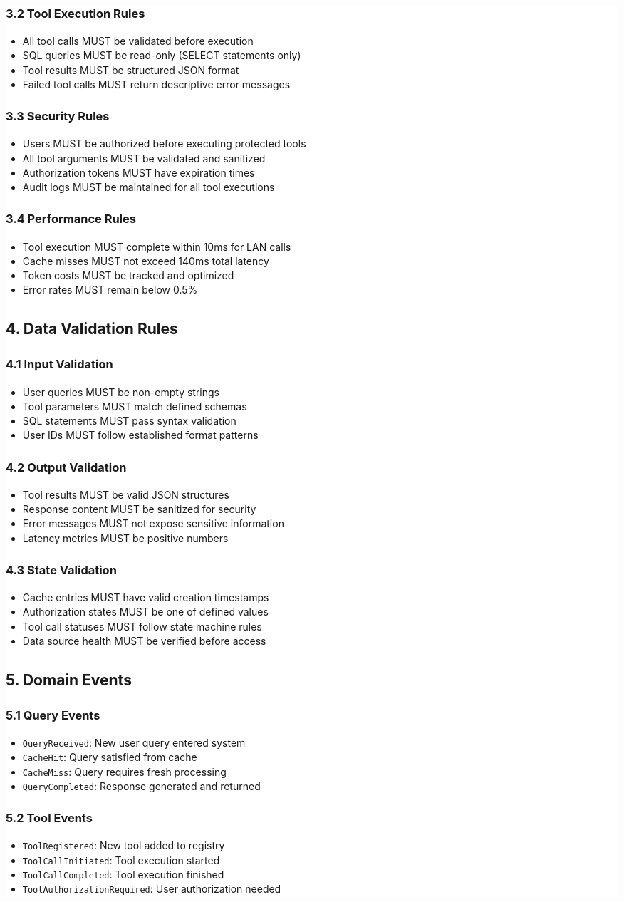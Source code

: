 ### 3.2 Tool Execution Rules
- All tool calls MUST be validated before execution
- SQL queries MUST be read-only (SELECT statements only)
- Tool results MUST be structured JSON format
- Failed tool calls MUST return descriptive error messages

### 3.3 Security Rules
- Users MUST be authorized before executing protected tools
- All tool arguments MUST be validated and sanitized
- Authorization tokens MUST have expiration times
- Audit logs MUST be maintained for all tool executions

### 3.4 Performance Rules
- Tool execution MUST complete within 10ms for LAN calls
- Cache misses MUST not exceed 140ms total latency
- Token costs MUST be tracked and optimized
- Error rates MUST remain below 0.5%

## 4. Data Validation Rules

### 4.1 Input Validation
- User queries MUST be non-empty strings
- Tool parameters MUST match defined schemas
- SQL statements MUST pass syntax validation
- User IDs MUST follow established format patterns

### 4.2 Output Validation
- Tool results MUST be valid JSON structures
- Response content MUST be sanitized for security
- Error messages MUST not expose sensitive information
- Latency metrics MUST be positive numbers

### 4.3 State Validation
- Cache entries MUST have valid creation timestamps
- Authorization states MUST be one of defined values
- Tool call statuses MUST follow state machine rules
- Data source health MUST be verified before access

## 5. Domain Events

### 5.1 Query Events
- `QueryReceived`: New user query entered system
- `CacheHit`: Query satisfied from cache
- `CacheMiss`: Query requires fresh processing
- `QueryCompleted`: Response generated and returned

### 5.2 Tool Events
- `ToolRegistered`: New tool added to registry
- `ToolCallInitiated`: Tool execution started
- `ToolCallCompleted`: Tool execution finished
- `ToolAuthorizationRequired`: User authorization needed
